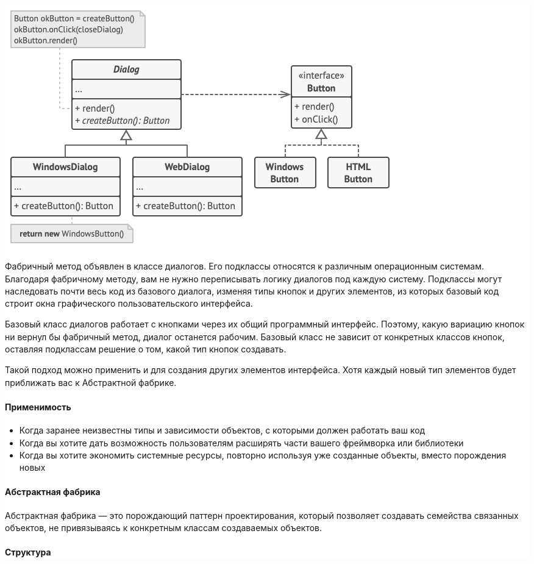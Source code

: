 ![factory2](./img/patterns/factory2.png)

Фабричный метод объявлен в классе диалогов. Его подклассы относятся к различным операционным системам. Благодаря фабричному методу, вам не нужно переписывать логику диалогов под каждую систему. Подклассы могут наследовать почти весь код из базового диалога, изменяя типы кнопок и других элементов, из которых базовый код строит окна графического пользовательского интерфейса.

Базовый класс диалогов работает с кнопками через их общий программный интерфейс. Поэтому, какую вариацию кнопок ни вернул бы фабричный метод, диалог останется рабочим. Базовый класс не зависит от конкретных классов кнопок, оставляя подклассам решение о том, какой тип кнопок создавать.

Такой подход можно применить и для создания других элементов интерфейса. Хотя каждый новый тип элементов будет приближать вас к Абстрактной фабрике.

#### Применимость

- Когда заранее неизвестны типы и зависимости объектов, с которыми должен работать ваш код
- Когда вы хотите дать возможность пользователям расширять части вашего фреймворка или библиотеки
- Когда вы хотите экономить системные ресурсы, повторно используя уже созданные объекты, вместо порождения новых

#### Абстрактная фабрика

Абстрактная фабрика — это порождающий паттерн проектирования, который позволяет создавать семейства связанных объектов, не привязываясь к конкретным классам создаваемых объектов.

#### Структура
